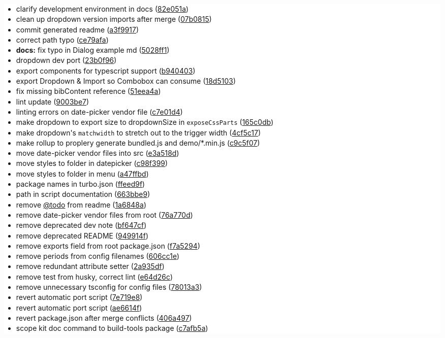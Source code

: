 * clarify development environment in docs ([82e051a](https://github.com/AlaskaAirlines/auro-formkit/commit/82e051a8f61dba2ff068de2c0766d5b6d00e16d2))
* clean up dropdown version imports  after merge ([07b0815](https://github.com/AlaskaAirlines/auro-formkit/commit/07b08156f3a4b5cf0f56db8b3a992966ef2c1355))
* commit generated readme ([a3f9917](https://github.com/AlaskaAirlines/auro-formkit/commit/a3f9917de0cf7eddb8da248ee0e11e64c5b7d13c))
* correct path typo ([ce79afa](https://github.com/AlaskaAirlines/auro-formkit/commit/ce79afa3b54f3ce6405e39c31b9d56452658e3d2))
* **docs:** fix typo in Dialog example md ([5028ff1](https://github.com/AlaskaAirlines/auro-formkit/commit/5028ff1d256736e2bcdd255258adfef82de0edc2))
* dropdown dev port ([23b0f96](https://github.com/AlaskaAirlines/auro-formkit/commit/23b0f96430b42ed3b066e3519967ffb46e92b82d))
* export components for typescript support ([b940403](https://github.com/AlaskaAirlines/auro-formkit/commit/b9404039b3c67597d3baa284074055e001760741))
* export Dropdown & Import so Combobox can consume ([18d5103](https://github.com/AlaskaAirlines/auro-formkit/commit/18d5103e617e2554f9f1df21e367fbae8c3b4f5c))
* fix missing bibContent reference ([51eea4a](https://github.com/AlaskaAirlines/auro-formkit/commit/51eea4a440e9eefbdaa154c67a9a381fc27c6849))
* lint update ([9003be7](https://github.com/AlaskaAirlines/auro-formkit/commit/9003be73a96dab8440e3bca60d75cf883e0368e3))
* linting errors on date-picker vendor file ([c7e01d4](https://github.com/AlaskaAirlines/auro-formkit/commit/c7e01d4bfbc1727b28349326ae76a6fb095e55be))
* make dropdown to export size to dropdownSize in `exposeCssParts` ([165c0db](https://github.com/AlaskaAirlines/auro-formkit/commit/165c0db7b7335563145a586c1a911ca0af25ff8e))
* make dropdown's `matchwidth` to stretch out to the trigger width ([4cf5c17](https://github.com/AlaskaAirlines/auro-formkit/commit/4cf5c178ad9067ee321c761ed641ce6ea6d1f18d))
* make rollup to proplery generate bundled.js and demo/*.min.js ([c9c5f07](https://github.com/AlaskaAirlines/auro-formkit/commit/c9c5f07a5d2016b2dc46122961c3b6b606aff6b2))
* move date-picker vendor files into src ([e3a518d](https://github.com/AlaskaAirlines/auro-formkit/commit/e3a518d309fdf9abeb4a09d9ed24e5cd0008c60c))
* move styles to folder in datepicker ([c98f399](https://github.com/AlaskaAirlines/auro-formkit/commit/c98f3990d16771e8e8835ffd87f3afe03b143883))
* move styles to folder in menu ([a47ffbd](https://github.com/AlaskaAirlines/auro-formkit/commit/a47ffbdf908281ff56339ae7bd104d80eb196037))
* package names in turbo.json ([ffeed9f](https://github.com/AlaskaAirlines/auro-formkit/commit/ffeed9fe7e31b14748ea4799744a383eb9dfd9e0))
* path in script documentation ([663bbe9](https://github.com/AlaskaAirlines/auro-formkit/commit/663bbe9dd6777c4bab6d0f1f5f896d83255a0c23))
* remove [@todo](https://github.com/todo) from readme ([1a6848a](https://github.com/AlaskaAirlines/auro-formkit/commit/1a6848a12a33a9b651bff6dd75f9102ef3c4f270))
* remove date-picker vendor files from root ([76a770d](https://github.com/AlaskaAirlines/auro-formkit/commit/76a770d6817b34f84d14ea22c6caa37031d89c41))
* remove deprecated dev note ([bf647cf](https://github.com/AlaskaAirlines/auro-formkit/commit/bf647cf7ee6abaababfe9b1a07589c29567095dc))
* remove deprecated README ([949914f](https://github.com/AlaskaAirlines/auro-formkit/commit/949914fc464413b2acddbf609e167b957b133941))
* remove exports field from root package.json ([f7a5294](https://github.com/AlaskaAirlines/auro-formkit/commit/f7a5294cfc0da7c853252077112f7345a34f6edf))
* remove periods from config filenames ([606cc1e](https://github.com/AlaskaAirlines/auro-formkit/commit/606cc1e52a6137f08a4847a4c530c4ac869d8227))
* remove redundant attribute setter ([2a935df](https://github.com/AlaskaAirlines/auro-formkit/commit/2a935df92ccd08ef343e29afe27bea64b9fc1cff))
* remove test from husky, correct lint ([e64d26c](https://github.com/AlaskaAirlines/auro-formkit/commit/e64d26cbefa6e0fc1b7daf5b0de93a546533c0e6))
* remove unnecessary tsconfig for config files ([78013a3](https://github.com/AlaskaAirlines/auro-formkit/commit/78013a3ad466a1cf5e998bc11ebddc570c959971))
* revert automatic port script ([7e719e8](https://github.com/AlaskaAirlines/auro-formkit/commit/7e719e8ec76902dfad52db56cfcb9eb515268f04))
* revert automatic port script ([ae6614f](https://github.com/AlaskaAirlines/auro-formkit/commit/ae6614f22077c8402fa564b9e011cea814a50f07))
* revert package.json after merge conflicts ([406a497](https://github.com/AlaskaAirlines/auro-formkit/commit/406a49743d1aca0aafdd5497eba443ef05c43a40))
* scope kit doc command to build-tools package ([c7afb5a](https://github.com/AlaskaAirlines/auro-formkit/commit/c7afb5ae44b2699245e2820b8e895471643758b2))
